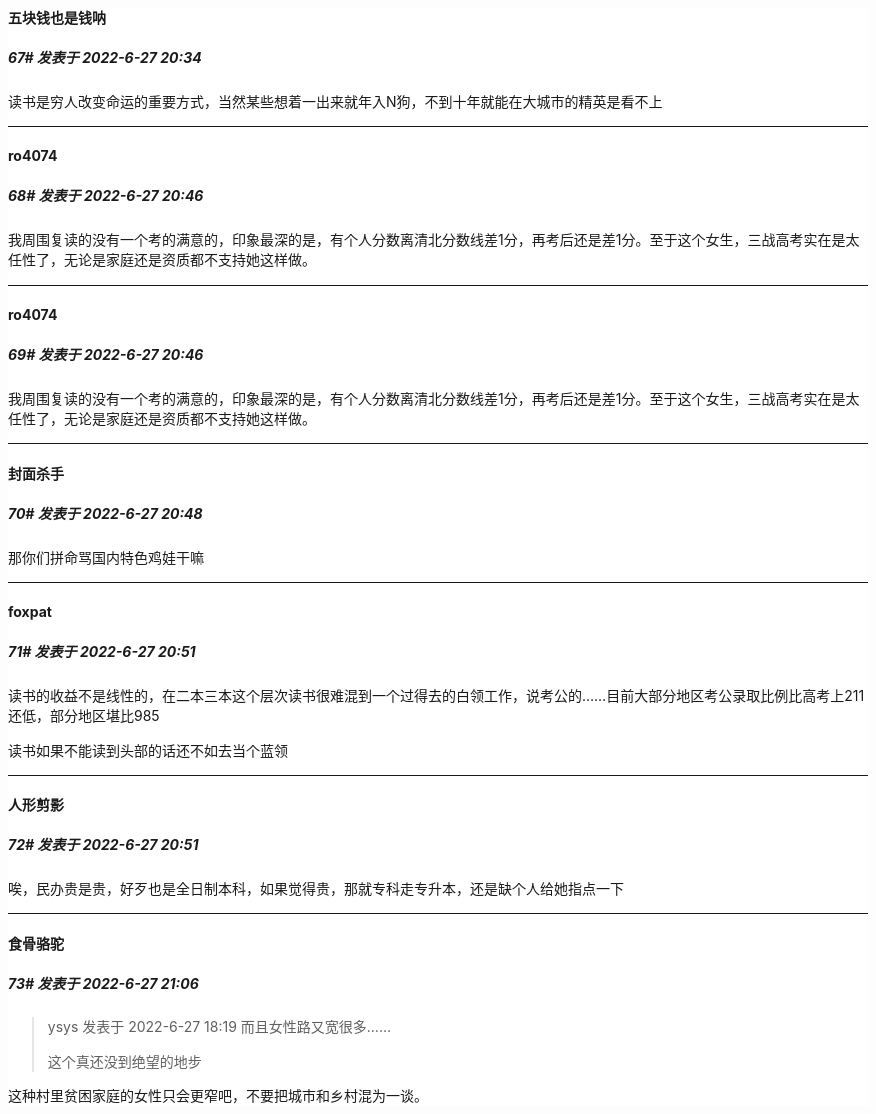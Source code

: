####  五块钱也是钱呐  
##### 67#       发表于 2022-6-27 20:34

读书是穷人改变命运的重要方式，当然某些想着一出来就年入N狗，不到十年就能在大城市的精英是看不上



*****

####  ro4074  
##### 68#       发表于 2022-6-27 20:46

我周围复读的没有一个考的满意的，印象最深的是，有个人分数离清北分数线差1分，再考后还是差1分。至于这个女生，三战高考实在是太任性了，无论是家庭还是资质都不支持她这样做。

*****

####  ro4074  
##### 69#       发表于 2022-6-27 20:46

我周围复读的没有一个考的满意的，印象最深的是，有个人分数离清北分数线差1分，再考后还是差1分。至于这个女生，三战高考实在是太任性了，无论是家庭还是资质都不支持她这样做。

*****

####  封面杀手  
##### 70#       发表于 2022-6-27 20:48

那你们拼命骂国内特色鸡娃干嘛

*****

####  foxpat  
##### 71#       发表于 2022-6-27 20:51

读书的收益不是线性的，在二本三本这个层次读书很难混到一个过得去的白领工作，说考公的……目前大部分地区考公录取比例比高考上211还低，部分地区堪比985

读书如果不能读到头部的话还不如去当个蓝领

*****

####  人形剪影  
##### 72#       发表于 2022-6-27 20:51

唉，民办贵是贵，好歹也是全日制本科，如果觉得贵，那就专科走专升本，还是缺个人给她指点一下



*****

####  食骨骆驼  
##### 73#       发表于 2022-6-27 21:06

<blockquote>ysys 发表于 2022-6-27 18:19
而且女性路又宽很多……

这个真还没到绝望的地步</blockquote>
这种村里贫困家庭的女性只会更窄吧，不要把城市和乡村混为一谈。
